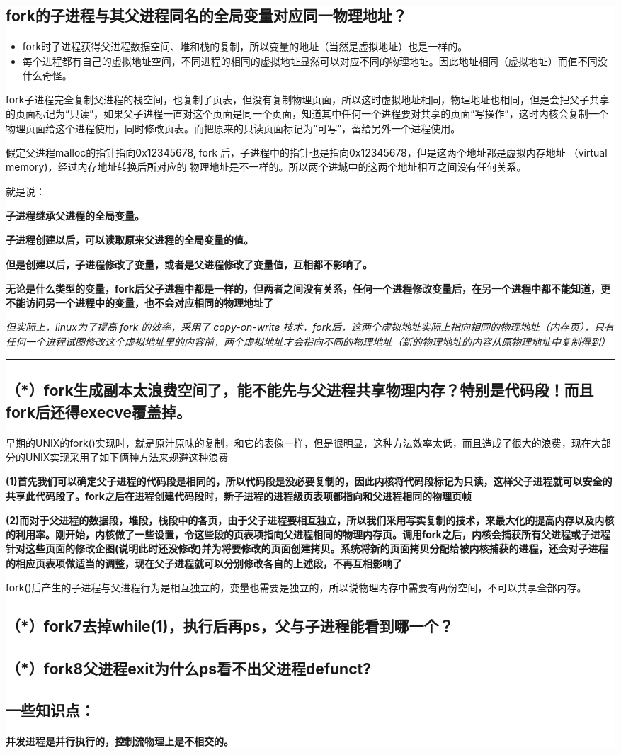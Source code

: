 ##  fork的子进程与其父进程同名的全局变量对应同一物理地址？ 

- fork时子进程获得父进程数据空间、堆和栈的复制，所以变量的地址（当然是虚拟地址）也是一样的。
- 每个进程都有自己的虚拟地址空间，不同进程的相同的虚拟地址显然可以对应不同的物理地址。因此地址相同（虚拟地址）而值不同没什么奇怪。

fork子进程完全复制父进程的栈空间，也复制了页表，但没有复制物理页面，所以这时虚拟地址相同，物理地址也相同，但是会把父子共享的页面标记为“只读”，如果父子进程一直对这个页面是同一个页面，知道其中任何一个进程要对共享的页面“写操作”，这时内核会复制一个物理页面给这个进程使用，同时修改页表。而把原来的只读页面标记为“可写”，留给另外一个进程使用。

假定父进程malloc的指针指向0x12345678, fork 后，子进程中的指针也是指向0x12345678，但是这两个地址都是虚拟内存地址 （virtual memory)，经过内存地址转换后所对应的 物理地址是不一样的。所以两个进城中的这两个地址相互之间没有任何关系。



就是说：

**子进程继承父进程的全局变量。**

 **子进程创建以后，可以读取原来父进程的全局变量的值。**

 **但是创建以后，子进程修改了变量，或者是父进程修改了变量值，互相都不影响了。** 



**无论是什么类型的变量，fork后父子进程中都是一样的，但两者之间没有关系，任何一个进程修改变量后，在另一个进程中都不能知道，更不能访问另一个进程中的变量，也不会对应相同的物理地址了**



*但实际上，linux为了提高 fork 的效率，采用了 copy-on-write 技术，fork后，这两个虚拟地址实际上指向相同的物理地址（内存页），只有任何一个进程试图修改这个虚拟地址里的内容前，两个虚拟地址才会指向不同的物理地址（新的物理地址的内容从原物理地址中复制得到）*

---



## （*）fork生成副本太浪费空间了，能不能先与父进程共享物理内存？特别是代码段！而且fork后还得execve覆盖掉。

早期的UNIX的fork()实现时，就是原汁原味的复制，和它的表像一样，但是很明显，这种方法效率太低，而且造成了很大的浪费，现在大部分的UNIX实现采用了如下俩种方法来规避这种浪费

**(1)首先我们可以确定父子进程的代码段是相同的，所以代码段是没必要复制的，因此内核将代码段标记为只读，这样父子进程就可以安全的共享此代码段了。fork之后在进程创建代码段时，新子进程的进程级页表项都指向和父进程相同的物理页帧**

**(2)而对于父进程的数据段，堆段，栈段中的各页，由于父子进程要相互独立，所以我们采用写实复制的技术，来最大化的提高内存以及内核的利用率。刚开始，内核做了一些设置，令这些段的页表项指向父进程相同的物理内存页。调用fork之后，内核会捕获所有父进程或子进程针对这些页面的修改企图(说明此时还没修改)并为将要修改的页面创建拷贝。系统将新的页面拷贝分配给被内核捕获的进程，还会对子进程的相应页表项做适当的调整，现在父子进程就可以分别修改各自的上述段，不再互相影响了**



fork()后产生的子进程与父进程行为是相互独立的，变量也需要是独立的，所以说物理内存中需要有两份空间，不可以共享全部内存。

## （*）fork7去掉while(1)，执行后再ps，父与子进程能看到哪一个？

##  （*）fork8父进程exit为什么ps看不出父进程defunct?



## 一些知识点：

**并发进程是并行执行的，控制流物理上是不相交的。**

